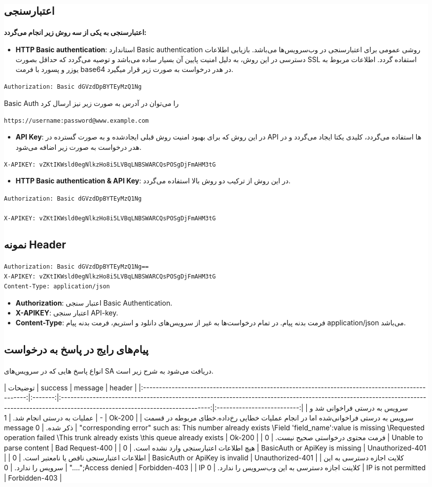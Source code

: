 ## اعتبارسنجی

**اعتبارسنجی به یکی از سه روش زیر انجام می‌گردد:**

- **HTTP Basic authentication**: استاندارد  Basic  authentication روشی عمومی برای اعتبارسنجی در وب‌سرویس‌ها می‌باشد. بازیابی اطلاعات دسترسی در این روش،
 به دلیل امنیت پایین آن بسیار ساده می‌باشد و توصیه می‌گردد که حداقل بصورت SSL استفاده گردد. اطلاعات مربوط به یوزر و پسورد با فرمت base64 در هدر درخواست 
 به صورت زیر قرار میگیرد.
 
```shell
Authorization: Basic dGVzdDpBYTEyMzQ1Ng
```

Basic Auth را می‌توان در آدرس به صورت زیر نیز ارسال کرد

```shell
https://username:password@www.example.com
```

- **API Key**: در این روش که برای بهبود امنیت روش قبلی ایجاد‌شده و به صورت گسترده در API ها استفاده می‌گردد، کلیدی یکتا ایجاد می‌گردد و در هدر
 درخواست به صورت زیر اضافه می‌شود.
 
```shell
X-APIKEY: vZKtIKWsld0egNlkzHo8i5LVBqLNBSWARCQsPOSgDjFmAHM3tG
```

- **HTTP Basic authentication & API Key**: در این روش از ترکیب دو روش بالا استفاده می‌گردد.

```shell
Authorization: Basic dGVzdDpBYTEyMzQ1Ng

X-APIKEY: vZKtIKWsld0egNlkzHo8i5LVBqLNBSWARCQsPOSgDjFmAHM3tG
```


## نمونه‌ Header

```shell
Authorization: Basic dGVzdDpBYTEyMzQ1Ng==
X-APIKEY: vZKtIKWsld0egNlkzHo8i5LVBqLNBSWARCQsPOSgDjFmAHM3tG
Content-Type: application/json
```

- **Authorization**: اعتبار سنجی Basic Authentication.
- **X-APIKEY**: اعتبار سنجی API-key.
- **Content-Type**: فرمت بدنه پیام. در تمام درخواست‌ها به غیر از سرویس‌های دانلود و استریم، فرمت بدنه پیام application/json می‌باشد.

## پیام‌های رایج در پاسخ به درخواست

انواع پاسخ هایی که در سرویس‌های SA دریافت می‌شود به شرح زیر است.
<div class="custom-table">
|                                              توضیحات                                             | success |                                                                                        message                                                                                       |           header           |
|:------------------------------------------------------------------------------------------------:|:-------:|:------------------------------------------------------------------------------------------------------------------------------------------------------------------------------------:|:--------------------------:|
|                      سرویس به درستی فراخوانی شد و عملیات به درستی انجام شد.                      |    1    |                                                                                           -                                                                                          |           Ok-200           |
| سرویس به درستی فراخوانی‌شده اما در انجام عملیات خطایی رخ‌داده.خطای مربوطه در قسمت message ذکر شده. |    0    | "corresponding error" such as: This number already exists \Field 'field_name':value is missing \Requested operation failed \This trunk already exists \this queue already exists     |           Ok-200           |
|                                  فرمت محتوی درخواستی صحیح نیست.                                  |    0    |                                                                                Unable to parse content                                                                               |       Bad Request-400      |
|                               هیچ اطلاعات اعتبار‌سنجی وارد نشده‌ است.                               |    0    |                                                                            BasicAuth or ApiKey is missing                                                                            |      Unauthorized-401      |
|                              اطلاعات اعتبارسنجی ناقص یا نامعتبر است.                               |    0    |                                                                            BasicAuth or ApiKey is invalid                                                                            |      Unauthorized-401      |
|                             کلایت اجازه دسترسی به این سرویس را ندارد.                             |    0    |                                                                                 "....";Access denied                                                                                 |        Forbidden-403       |
|                          IP کلاینت اجازه دسترسی به این وب‌سرویس را ندارد.                          |    0    |                                                                                  IP is not permitted                                                                                 |        Forbidden-403       |